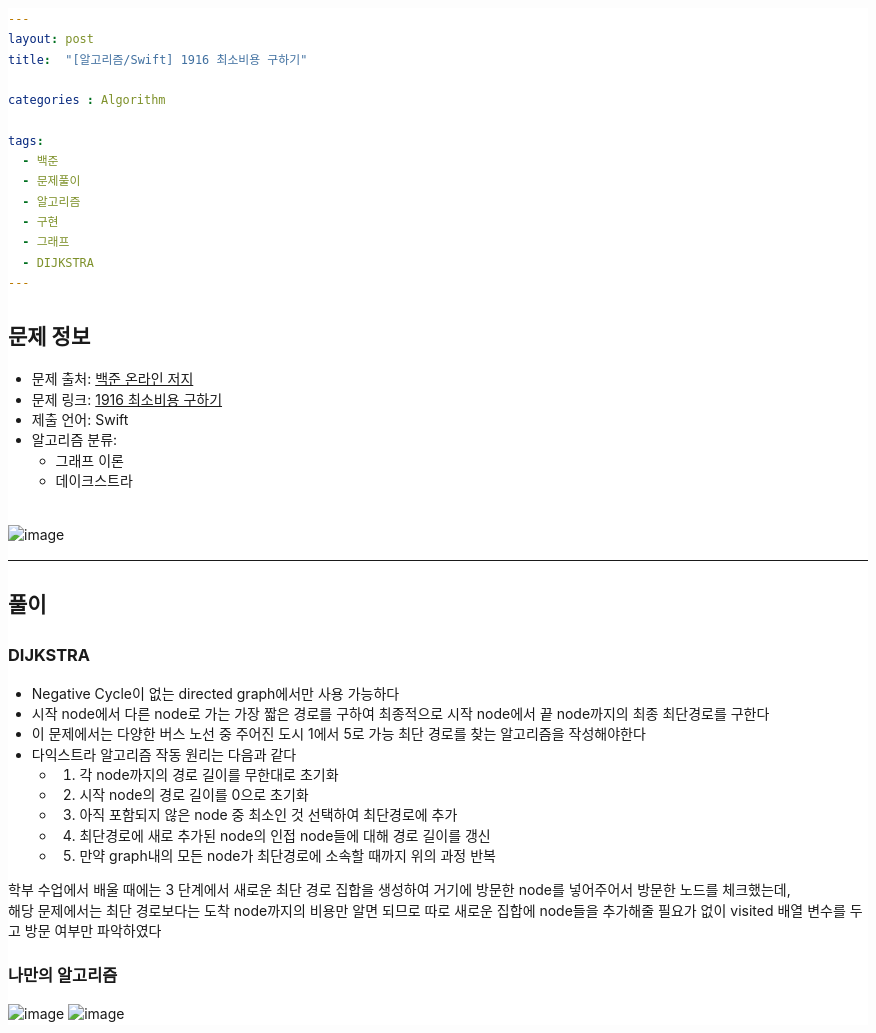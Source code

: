 ```yaml
---
layout: post
title:  "[알고리즘/Swift] 1916 최소비용 구하기"

categories : Algorithm
  
tags:
  - 백준
  - 문제풀이
  - 알고리즘
  - 구현
  - 그래프
  - DIJKSTRA
---
```


## 문제 정보
 - 문제 출처: [백준 온라인 저지](http://boj.kr/)
 - 문제 링크: [1916 최소비용 구하기](https://www.acmicpc.net/problem/1916)
 - 제출 언어: Swift
 - 알고리즘 분류: 
    - 그래프 이론
    - 데이크스트라

 <br>

<img width="784" alt="image" src="https://user-images.githubusercontent.com/110437548/218312934-54e767b1-9fcf-4feb-8fb4-d319a43caedb.png">   


* * *   
## 풀이
### DIJKSTRA
- Negative Cycle이 없는 directed graph에서만 사용 가능하다
- 시작 node에서 다른 node로 가는 가장 짧은 경로를 구하여 최종적으로 시작 node에서 끝 node까지의 최종 최단경로를 구한다
- 이 문제에서는 다양한 버스 노선 중 주어진 도시 1에서 5로 가능 최단 경로를 찾는 알고리즘을 작성해야한다 
- 다익스트라 알고리즘 작동 원리는 다음과 같다   
  - 1. 각 node까지의 경로 길이를 무한대로 초기화   
  - 2. 시작 node의 경로 길이를 0으로 초기화   
  - 3. 아직 포함되지 않은 node 중 최소인 것 선택하여 최단경로에 추가   
  - 4. 최단경로에 새로 추가된 node의 인접 node들에 대해 경로 길이를 갱신   
  - 5. 만약 graph내의 모든 node가 최단경로에 소속할 때까지 위의 과정 반복      


학부 수업에서 배울 때에는 3 단계에서 새로운 최단 경로 집합을 생성하여 거기에 방문한 node를 넣어주어서 방문한 노드를 체크했는데,    
해당 문제에서는 최단 경로보다는 도착 node까지의 비용만 알면 되므로 따로 새로운 집합에 node들을 추가해줄 필요가 없이 visited 배열 변수를 두고 방문 여부만 파악하였다

### 나만의 알고리즘

![image](https://user-images.githubusercontent.com/110437548/218036606-db6bd577-4185-4342-819c-a4f1c9248154.png)
![image](https://user-images.githubusercontent.com/110437548/218040809-ed8c68de-48f8-47b3-85d0-bf99625e15fa.png)    
